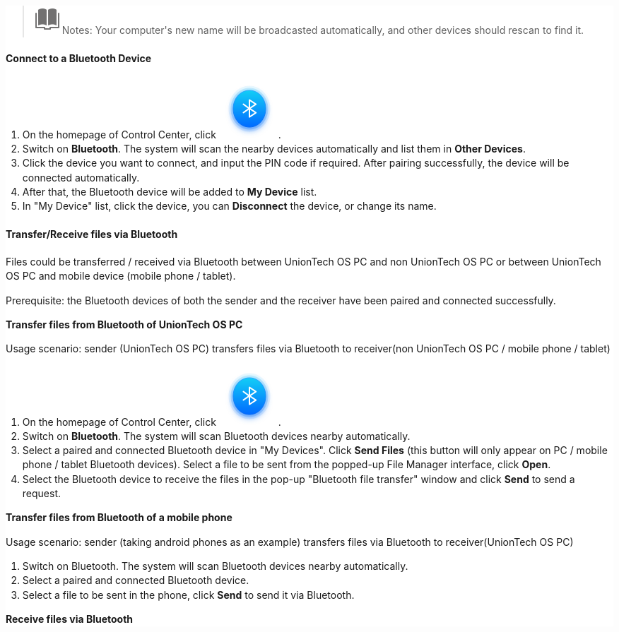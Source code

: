 >![notes](../common/notes.svg)Notes: Your computer's new name will be broadcasted automatically, and other devices should rescan to find it.

#### Connect to a Bluetooth Device

1. On the homepage of Control Center, click ![bluetooth_normal](../common/bluetooth_normal.svg).
2. Switch on **Bluetooth**. The system will scan the nearby devices automatically and list them in **Other Devices**.
3. Click the device you want to connect, and input the PIN code if required. After pairing successfully, the device will be connected automatically. 
4. After that, the Bluetooth device will be added to **My Device** list.
5. In "My Device" list, click the device, you can **Disconnect** the device, or change its name.

#### Transfer/Receive files via Bluetooth

Files could be transferred / received via Bluetooth between UnionTech OS PC and non UnionTech OS PC or between UnionTech OS PC and mobile device (mobile phone / tablet).

Prerequisite: the Bluetooth devices of both the sender and the receiver have been paired and connected successfully.

**Transfer files from Bluetooth of UnionTech OS PC**

Usage scenario: sender (UnionTech OS PC) transfers files via Bluetooth to receiver(non UnionTech OS PC / mobile phone / tablet)

1. On the homepage of Control Center, click ![bluetooth_normal](../common/bluetooth_normal.svg).
2. Switch on **Bluetooth**. The system will scan Bluetooth devices nearby automatically.
3. Select a paired and connected Bluetooth device in "My Devices". Click **Send Files** (this button will only appear on PC / mobile phone / tablet Bluetooth devices). Select a file to be sent from the popped-up File Manager interface, click **Open**.  
4. Select the Bluetooth device to receive the files in the pop-up "Bluetooth file transfer" window and click **Send** to send a request. 

**Transfer files from Bluetooth of a mobile phone**

Usage scenario: sender (taking android phones as an example) transfers files via Bluetooth to receiver(UnionTech OS PC)

1. Switch on Bluetooth. The system will scan Bluetooth devices nearby automatically.
2. Select a paired and connected Bluetooth device.
3. Select a file to be sent in the phone, click **Send** to send it via Bluetooth.

**Receive files via Bluetooth**
